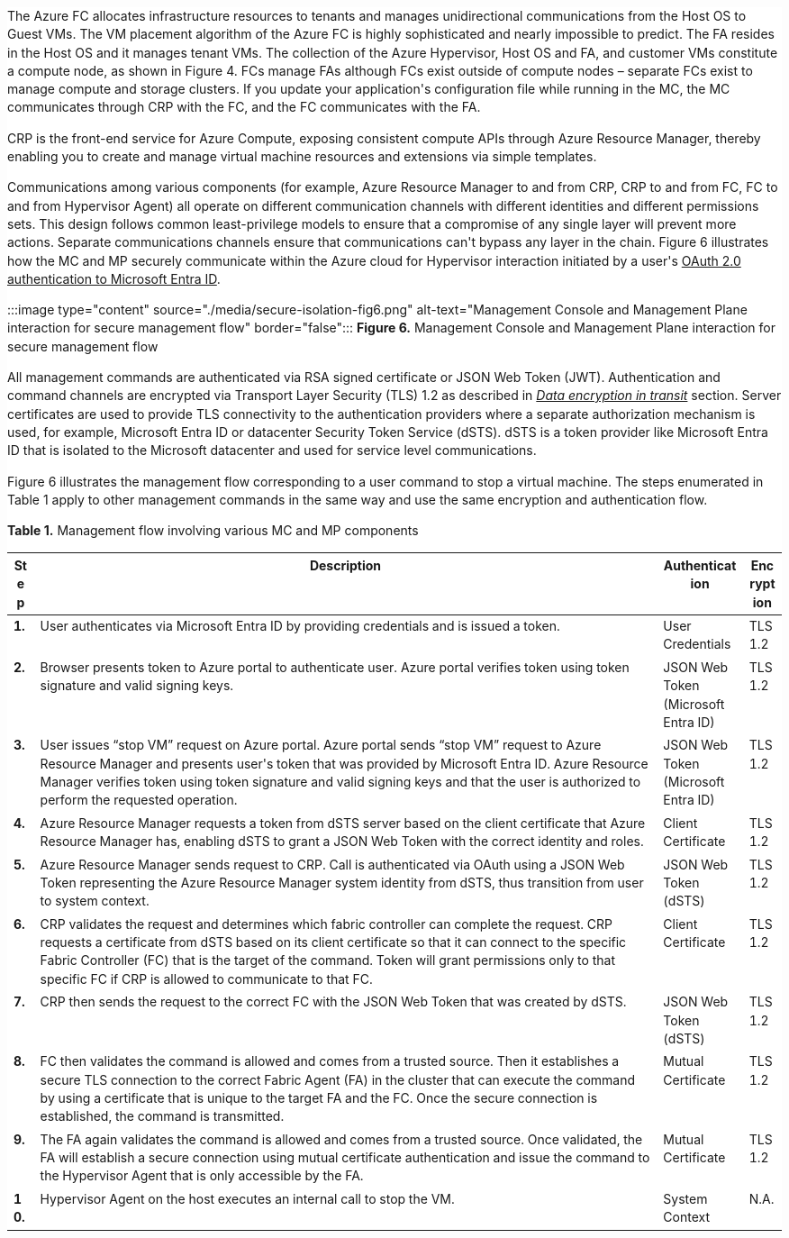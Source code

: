 The Azure FC allocates infrastructure resources to tenants and manages unidirectional communications from the Host OS to Guest VMs. The VM placement algorithm of the Azure FC is highly sophisticated and nearly impossible to predict. The FA resides in the Host OS and it manages tenant VMs. The collection of the Azure Hypervisor, Host OS and FA, and customer VMs constitute a compute node, as shown in Figure 4. FCs manage FAs although FCs exist outside of compute nodes – separate FCs exist to manage compute and storage clusters. If you update your application's configuration file while running in the MC, the MC communicates through CRP with the FC, and the FC communicates with the FA.

CRP is the front-end service for Azure Compute, exposing consistent compute APIs through Azure Resource Manager, thereby enabling you to create and manage virtual machine resources and extensions via simple templates.

Communications among various components (for example, Azure Resource Manager to and from CRP, CRP to and from FC, FC to and from Hypervisor Agent) all operate on different communication channels with different identities and different permissions sets. This design follows common least-privilege models to ensure that a compromise of any single layer will prevent more actions. Separate communications channels ensure that communications can't bypass any layer in the chain. Figure 6 illustrates how the MC and MP securely communicate within the Azure cloud for Hypervisor interaction initiated by a user's [OAuth 2.0 authentication to Microsoft Entra ID](../active-directory/develop/v2-oauth2-auth-code-flow.md).

:::image type="content" source="./media/secure-isolation-fig6.png" alt-text="Management Console and Management Plane interaction for secure management flow" border="false":::
**Figure 6.**  Management Console and Management Plane interaction for secure management flow

All management commands are authenticated via RSA signed certificate or JSON Web Token (JWT). Authentication and command channels are encrypted via Transport Layer Security (TLS) 1.2 as described in *[Data encryption in transit](#data-encryption-in-transit)* section. Server certificates are used to provide TLS connectivity to the authentication providers where a separate authorization mechanism is used, for example, Microsoft Entra ID or datacenter Security Token Service (dSTS). dSTS is a token provider like Microsoft Entra ID that is isolated to the Microsoft datacenter and used for service level communications.
 
Figure 6 illustrates the management flow corresponding to a user command to stop a virtual machine. The steps enumerated in Table 1 apply to other management commands in the same way and use the same encryption and authentication flow.

**Table 1.**  Management flow involving various MC and MP components

|Step|Description|Authentication|Encryption|
|----|-----------|--------------|----------|
|**1.**|User authenticates via Microsoft Entra ID by providing credentials and is issued a token.|User Credentials|TLS 1.2|
|**2.**|Browser presents token to Azure portal to authenticate user. Azure portal verifies token using token signature and valid signing keys.|JSON Web Token (Microsoft Entra ID)|TLS 1.2|
|**3.**|User issues &#8220;stop VM&#8221; request on Azure portal. Azure portal sends &#8220;stop VM&#8221; request to Azure Resource Manager and presents user's token that was provided by Microsoft Entra ID. Azure Resource Manager verifies token using token signature and valid signing keys and that the user is authorized to perform the requested operation.|JSON Web Token (Microsoft Entra ID)|TLS 1.2|
|**4.**|Azure Resource Manager requests a token from dSTS server based on the client certificate that Azure Resource Manager has, enabling dSTS to grant a JSON Web Token with the correct identity and roles.|Client Certificate|TLS 1.2|
|**5.**|Azure Resource Manager sends request to CRP. Call is authenticated via OAuth using a JSON Web Token representing the Azure Resource Manager system identity from dSTS, thus transition from user to system context.|JSON Web Token (dSTS)|TLS 1.2|
|**6.**|CRP validates the request and determines which fabric controller can complete the request. CRP requests a certificate from dSTS based on its client certificate so that it can connect to the specific Fabric Controller (FC) that is the target of the command. Token will grant permissions only to that specific FC if CRP is allowed to communicate to that FC.|Client Certificate|TLS 1.2|
|**7.**|CRP then sends the request to the correct FC with the JSON Web Token that was created by dSTS.|JSON Web Token (dSTS)|TLS 1.2|
|**8.**|FC then validates the command is allowed and comes from a trusted source. Then it establishes a secure TLS connection to the correct Fabric Agent (FA) in the cluster that can execute the command by using a certificate that is unique to the target FA and the FC. Once the secure connection is established, the command is transmitted.|Mutual Certificate|TLS 1.2|
|**9.**|The FA again validates the command is allowed and comes from a trusted source. Once validated, the FA will establish a secure connection using mutual certificate authentication and issue the command to the Hypervisor Agent that is only accessible by the FA.|Mutual Certificate|TLS 1.2|
|**10.**|Hypervisor Agent on the host executes an internal call to stop the VM.|System Context|N.A.|
